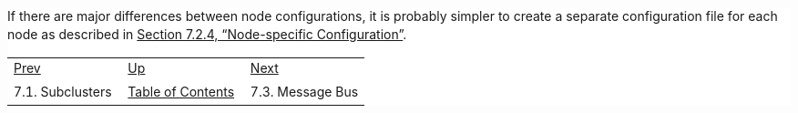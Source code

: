 If there are major differences between node configurations, it is probably simpler to create a separate configuration file for each node as described in [Section 7.2.4, “Node-specific Configuration”](cluster.config.management#cluster.configmgmt.node.specific "7.2.4. Node-specific Configuration").

|     |     |     |
| --- | --- | --- |
| [Prev](subclusters)  | [Up](cluster.php) |  [Next](cluster.config.mbus.php) |
| 7.1. Subclusters  | [Table of Contents](index) |  7.3. Message Bus |
